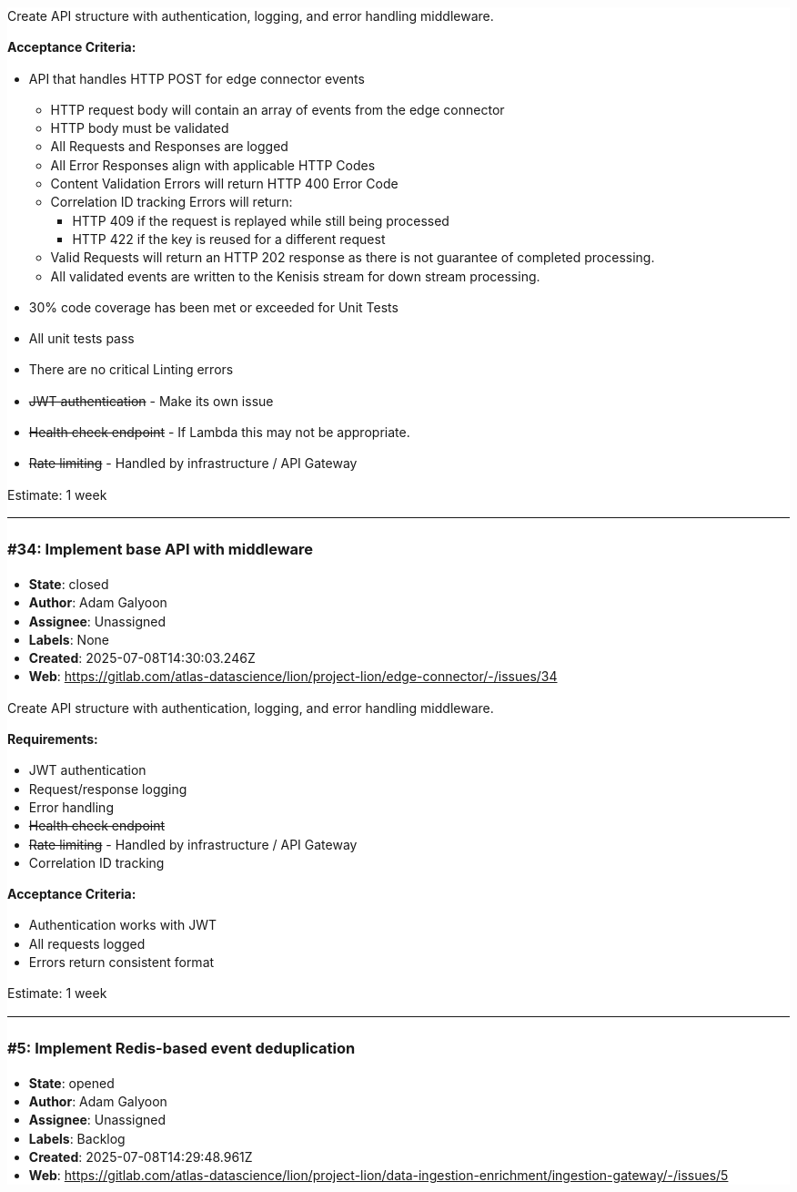 
Create API structure with authentication, logging, and error handling middleware.

**Acceptance Criteria:**

- API that handles HTTP POST for edge connector events
   * HTTP request body will contain an array of events from the edge connector
   * HTTP body must be validated
   * All Requests and Responses are logged
   * All Error Responses align with applicable HTTP Codes
   * Content Validation Errors will return HTTP 400 Error Code
   * Correlation ID tracking Errors will return:
      - HTTP 409 if the request is replayed while still being processed
      - HTTP 422 if the key is reused for a different request
   * Valid Requests will return an HTTP 202 response as there is not guarantee of completed processing.
   * All validated events are written to the Kenisis stream for down stream processing.
- 30% code coverage has been met or exceeded for Unit Tests
- All unit tests pass
- There are no critical Linting errors

- ~~JWT authentication~~ - Make its own issue
- ~~Health check endpoint~~ - If Lambda this may not be appropriate.  
- ~~Rate limiting~~ - Handled by infrastructure / API Gateway

Estimate: 1 week

---
### #34: Implement base API with middleware
- **State**: closed
- **Author**: Adam Galyoon
- **Assignee**: Unassigned
- **Labels**: None
- **Created**: 2025-07-08T14:30:03.246Z
- **Web**: https://gitlab.com/atlas-datascience/lion/project-lion/edge-connector/-/issues/34

Create API structure with authentication, logging, and error handling middleware.

**Requirements:**

- JWT authentication
- Request/response logging
- Error handling
- ~~Health check endpoint~~
- ~~Rate limiting~~ - Handled by infrastructure / API Gateway
- Correlation ID tracking

**Acceptance Criteria:**

- Authentication works with JWT
- All requests logged
- Errors return consistent format

Estimate: 1 week

---
### #5: Implement Redis-based event deduplication
- **State**: opened
- **Author**: Adam Galyoon
- **Assignee**: Unassigned
- **Labels**: Backlog
- **Created**: 2025-07-08T14:29:48.961Z
- **Web**: https://gitlab.com/atlas-datascience/lion/project-lion/data-ingestion-enrichment/ingestion-gateway/-/issues/5
